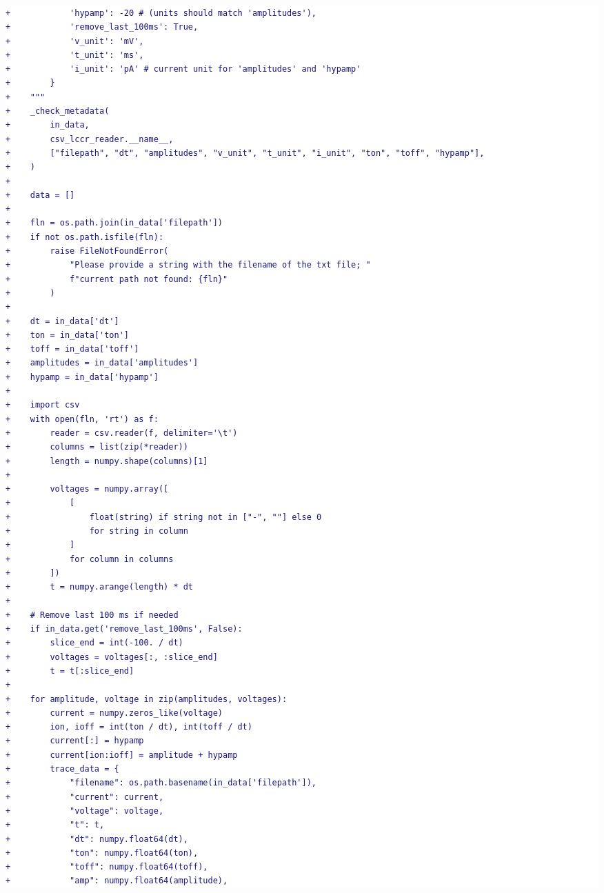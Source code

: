 ```diff
+            'hypamp': -20 # (units should match 'amplitudes'),
+            'remove_last_100ms': True,
+            'v_unit': 'mV',
+            't_unit': 'ms',
+            'i_unit': 'pA' # current unit for 'amplitudes' and 'hypamp'
+        }
+    """
+    _check_metadata(
+        in_data,
+        csv_lccr_reader.__name__,
+        ["filepath", "dt", "amplitudes", "v_unit", "t_unit", "i_unit", "ton", "toff", "hypamp"],
+    )
+
+    data = []
+
+    fln = os.path.join(in_data['filepath'])
+    if not os.path.isfile(fln):
+        raise FileNotFoundError(
+            "Please provide a string with the filename of the txt file; "
+            f"current path not found: {fln}"
+        )
+
+    dt = in_data['dt']
+    ton = in_data['ton']
+    toff = in_data['toff']
+    amplitudes = in_data['amplitudes']
+    hypamp = in_data['hypamp']
+
+    import csv
+    with open(fln, 'rt') as f:
+        reader = csv.reader(f, delimiter='\t')
+        columns = list(zip(*reader))
+        length = numpy.shape(columns)[1]
+
+        voltages = numpy.array([
+            [
+                float(string) if string not in ["-", ""] else 0
+                for string in column
+            ]
+            for column in columns
+        ])
+        t = numpy.arange(length) * dt
+
+    # Remove last 100 ms if needed
+    if in_data.get('remove_last_100ms', False):
+        slice_end = int(-100. / dt)
+        voltages = voltages[:, :slice_end]
+        t = t[:slice_end]
+
+    for amplitude, voltage in zip(amplitudes, voltages):
+        current = numpy.zeros_like(voltage)
+        ion, ioff = int(ton / dt), int(toff / dt)
+        current[:] = hypamp
+        current[ion:ioff] = amplitude + hypamp
+        trace_data = {
+            "filename": os.path.basename(in_data['filepath']),
+            "current": current,
+            "voltage": voltage,
+            "t": t,
+            "dt": numpy.float64(dt),
+            "ton": numpy.float64(ton),
+            "toff": numpy.float64(toff),
+            "amp": numpy.float64(amplitude),
```